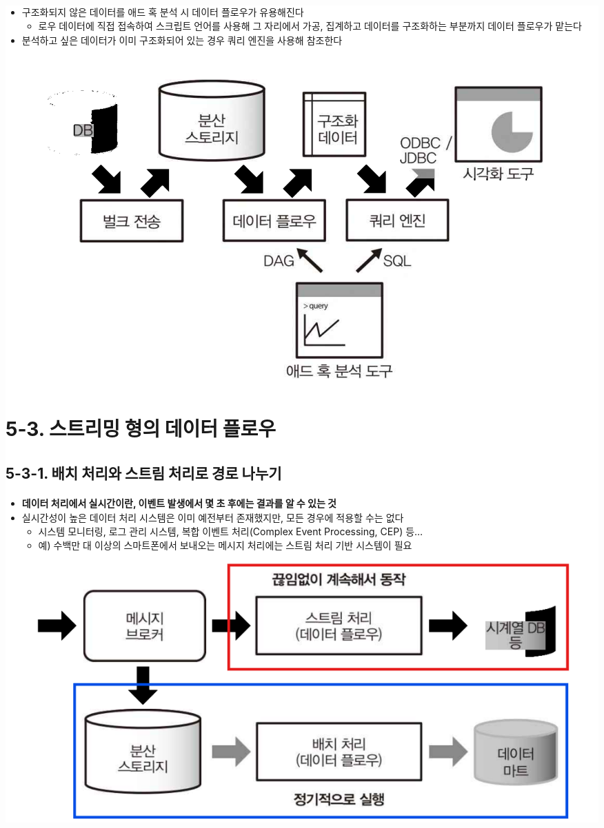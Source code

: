 - 구조화되지 않은 데이터를 애드 혹 분석 시 데이터 플로우가 유용해진다
    - 로우 데이터에 직접 접속하여 스크립트 언어를 사용해 그 자리에서 가공, 집계하고 데이터를 구조화하는 부분까지 데이터 플로우가 맡는다
- 분석하고 싶은 데이터가 이미 구조화되어 있는 경우 쿼리 엔진을 사용해 참조한다

![image.png](./assert/5장/image%2018.png)

# 5-3. 스트리밍 형의 데이터 플로우

 

## 5-3-1. 배치 처리와 스트림 처리로 경로 나누기

- **데이터 처리에서 실시간이란, 이벤트 발생에서 몇 초 후에는 결과를 알 수 있는 것**
- 실시간성이 높은 데이터 처리 시스템은 이미 예전부터 존재했지만, 모든 경우에 적용할 수는 없다
    - 시스템 모니터링, 로그 관리 시스템, 복합 이벤트 처리(Complex Event Processing, CEP) 등…
    - 예) 수백만 대 이상의 스마트폰에서 보내오는 메시지 처리에는 스트림 처리 기반 시스템이 필요

![image.png](./assert/5장/image%2019.png)

